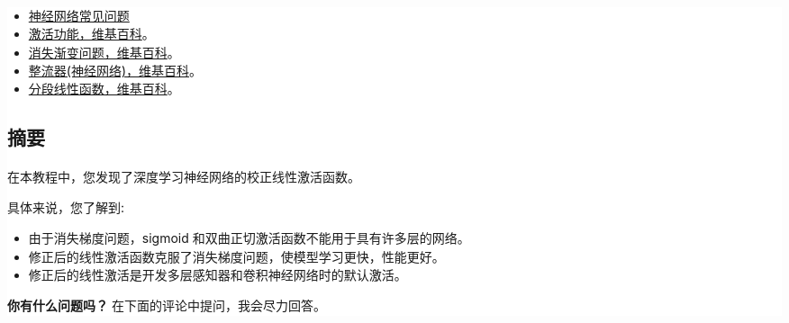 *   [神经网络常见问题](ftp://ftp.sas.com/pub/neural/FAQ.html)
*   [激活功能，维基百科](https://en.wikipedia.org/wiki/Activation_function)。
*   [消失渐变问题，维基百科](https://en.wikipedia.org/wiki/Vanishing_gradient_problem)。
*   [整流器(神经网络)，维基百科](https://en.wikipedia.org/wiki/Rectifier_(neural_networks))。
*   [分段线性函数，维基百科](https://en.wikipedia.org/wiki/Piecewise_linear_function)。

## 摘要

在本教程中，您发现了深度学习神经网络的校正线性激活函数。

具体来说，您了解到:

*   由于消失梯度问题，sigmoid 和双曲正切激活函数不能用于具有许多层的网络。
*   修正后的线性激活函数克服了消失梯度问题，使模型学习更快，性能更好。
*   修正后的线性激活是开发多层感知器和卷积神经网络时的默认激活。

**你有什么问题吗？**
在下面的评论中提问，我会尽力回答。